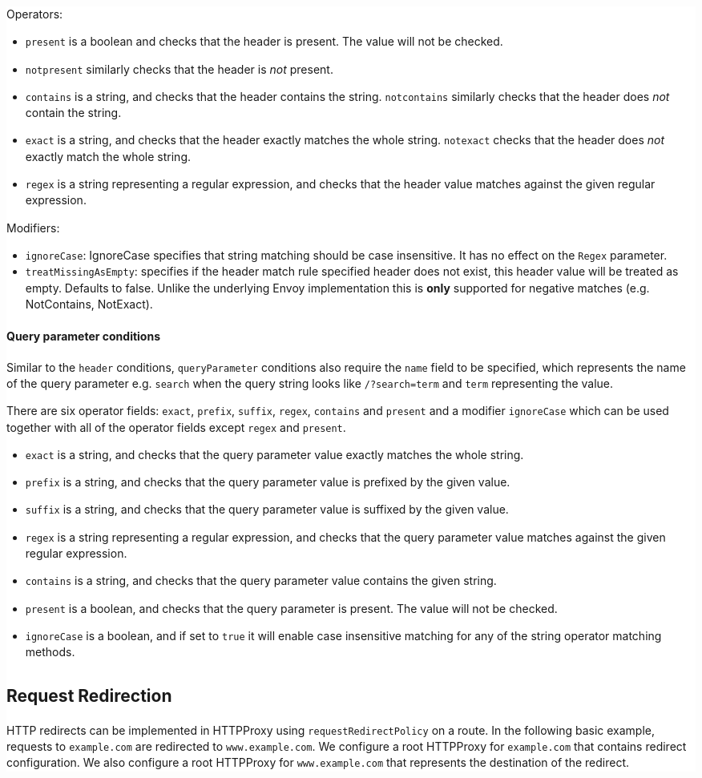 Operators:
- `present` is a boolean and checks that the header is present. The value will not be checked.

- `notpresent` similarly checks that the header is *not* present.

- `contains` is a string, and checks that the header contains the string. `notcontains` similarly checks that the header does *not* contain the string.

- `exact` is a string, and checks that the header exactly matches the whole string. `notexact` checks that the header does *not* exactly match the whole string.

- `regex` is a string representing a regular expression, and checks that the header value matches against the given regular expression.

Modifiers:
- `ignoreCase`: IgnoreCase specifies that string matching should be case insensitive. It has no effect on the `Regex` parameter.
- `treatMissingAsEmpty`: specifies if the header match rule specified header does not exist, this header value will be treated as empty. Defaults to false. Unlike the underlying Envoy implementation this is **only** supported for negative matches (e.g. NotContains, NotExact).

#### Query parameter conditions

Similar to the `header` conditions, `queryParameter` conditions also require the
`name` field to be specified, which represents the name of the query parameter
e.g. `search` when the query string looks like `/?search=term` and `term`
representing the value.

There are six operator fields: `exact`, `prefix`, `suffix`, `regex`, `contains`
and `present` and a modifier `ignoreCase` which can be used together with all of
the operator fields except `regex` and `present`.

- `exact` is a string, and checks that the query parameter value exactly matches
  the whole string.

- `prefix` is a string, and checks that the query parameter value is prefixed by
  the given value.

- `suffix` is a string, and checks that the query parameter value is suffixed by
  the given value.

- `regex` is a string representing a regular expression, and checks that the
  query parameter value matches against the given regular expression.

- `contains` is a string, and checks that the query parameter value contains
  the given string.

- `present` is a boolean, and checks that the query parameter is present. The
  value will not be checked.

- `ignoreCase` is a boolean, and if set to `true` it will enable case
  insensitive matching for any of the string operator matching methods.

## Request Redirection

HTTP redirects can be implemented in HTTPProxy using `requestRedirectPolicy` on a route.
In the following basic example, requests to `example.com` are redirected to `www.example.com`.
We configure a root HTTPProxy for `example.com` that contains redirect configuration.
We also configure a root HTTPProxy for `www.example.com` that represents the destination of the redirect.
